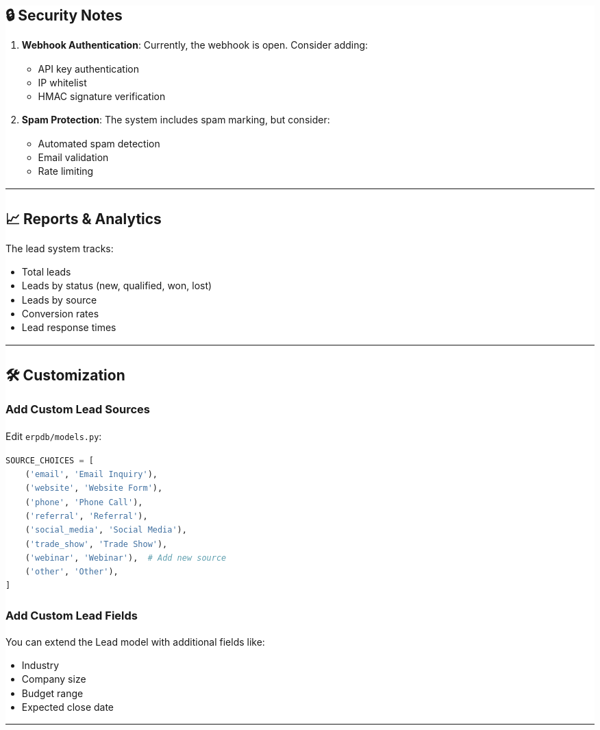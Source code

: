
## 🔒 Security Notes

1. **Webhook Authentication**: Currently, the webhook is open. Consider adding:
   - API key authentication
   - IP whitelist
   - HMAC signature verification

2. **Spam Protection**: The system includes spam marking, but consider:
   - Automated spam detection
   - Email validation
   - Rate limiting

---

## 📈 Reports & Analytics

The lead system tracks:
- Total leads
- Leads by status (new, qualified, won, lost)
- Leads by source
- Conversion rates
- Lead response times

---

## 🛠️ Customization

### Add Custom Lead Sources

Edit `erpdb/models.py`:
```python
SOURCE_CHOICES = [
    ('email', 'Email Inquiry'),
    ('website', 'Website Form'),
    ('phone', 'Phone Call'),
    ('referral', 'Referral'),
    ('social_media', 'Social Media'),
    ('trade_show', 'Trade Show'),
    ('webinar', 'Webinar'),  # Add new source
    ('other', 'Other'),
]
```

### Add Custom Lead Fields

You can extend the Lead model with additional fields like:
- Industry
- Company size
- Budget range
- Expected close date

---